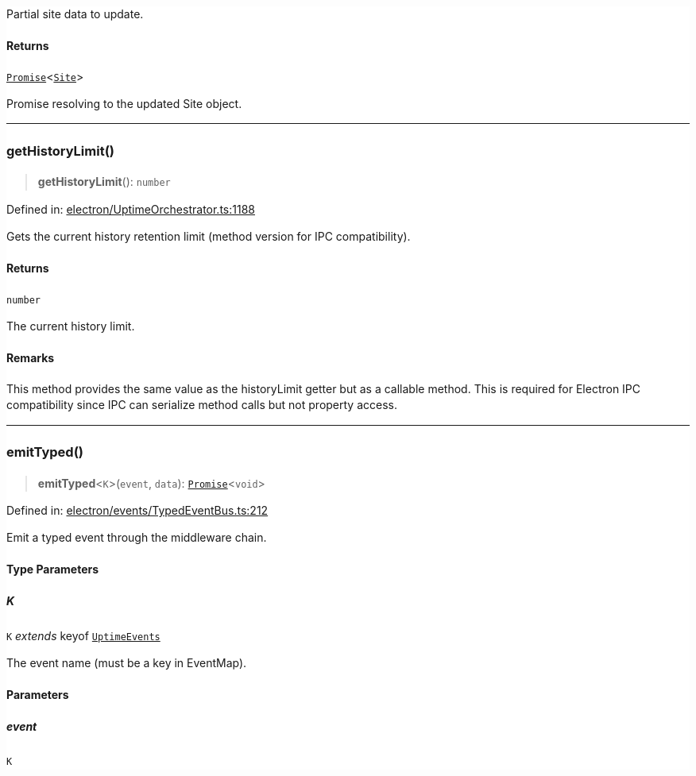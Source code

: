 Partial site data to update.

#### Returns

[`Promise`](https://developer.mozilla.org/docs/Web/JavaScript/Reference/Global_Objects/Promise)\<[`Site`](../../../shared/types/interfaces/Site.md)\>

Promise resolving to the updated Site object.

***

### getHistoryLimit()

> **getHistoryLimit**(): `number`

Defined in: [electron/UptimeOrchestrator.ts:1188](https://github.com/Nick2bad4u/Uptime-Watcher/blob/main/electron/UptimeOrchestrator.ts#L1188)

Gets the current history retention limit (method version for IPC
compatibility).

#### Returns

`number`

The current history limit.

#### Remarks

This method provides the same value as the historyLimit getter but as a
callable method. This is required for Electron IPC compatibility since
IPC can serialize method calls but not property access.

***

### emitTyped()

> **emitTyped**\<`K`\>(`event`, `data`): [`Promise`](https://developer.mozilla.org/docs/Web/JavaScript/Reference/Global_Objects/Promise)\<`void`\>

Defined in: [electron/events/TypedEventBus.ts:212](https://github.com/Nick2bad4u/Uptime-Watcher/blob/main/electron/events/TypedEventBus.ts#L212)

Emit a typed event through the middleware chain.

#### Type Parameters

##### K

`K` *extends* keyof [`UptimeEvents`](../../events/eventTypes/interfaces/UptimeEvents.md)

The event name (must be a key in EventMap).

#### Parameters

##### event

`K`
